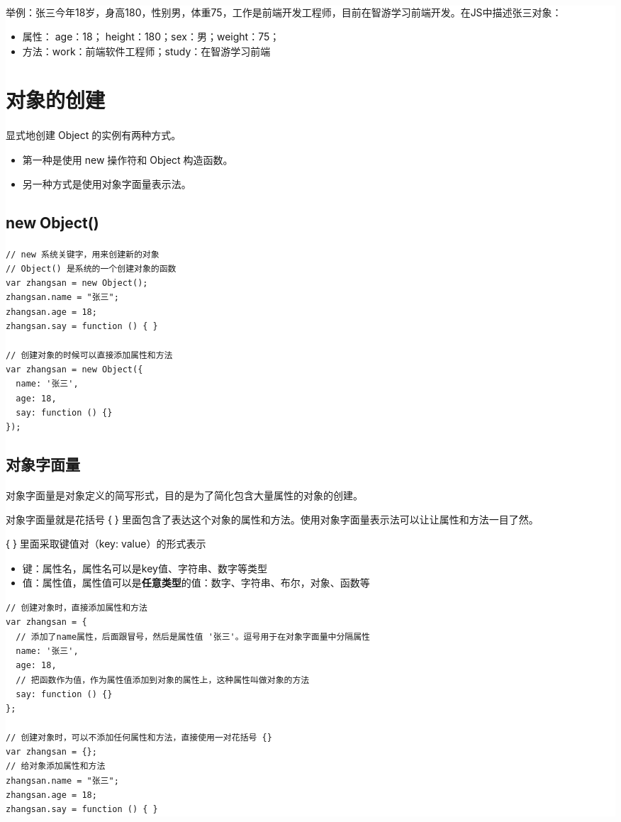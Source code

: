 举例：张三今年18岁，身高180，性别男，体重75，工作是前端开发工程师，目前在智游学习前端开发。在JS中描述张三对象：

- 属性： age：18； height：180；sex：男；weight：75；
- 方法：work：前端软件工程师；study：在智游学习前端

# 对象的创建

显式地创建 Object 的实例有两种方式。

- 第一种是使用 new 操作符和 Object 构造函数。

- 另一种方式是使用对象字面量表示法。

## new Object()

```JS
// new 系统关键字，用来创建新的对象
// Object() 是系统的一个创建对象的函数
var zhangsan = new Object();
zhangsan.name = "张三";
zhangsan.age = 18;
zhangsan.say = function () { }

// 创建对象的时候可以直接添加属性和方法
var zhangsan = new Object({
  name: '张三',
  age: 18,
  say: function () {}
});
```

## 对象字面量

对象字面量是对象定义的简写形式，目的是为了简化包含大量属性的对象的创建。

对象字面量就是花括号 { } 里面包含了表达这个对象的属性和方法。使用对象字面量表示法可以让让属性和方法一目了然。

{ } 里面采取键值对（key: value）的形式表示 

- 键：属性名，属性名可以是key值、字符串、数字等类型
- 值：属性值，属性值可以是**任意类型**的值：数字、字符串、布尔，对象、函数等

```JS
// 创建对象时，直接添加属性和方法
var zhangsan = {
  // 添加了name属性，后面跟冒号，然后是属性值 '张三'。逗号用于在对象字面量中分隔属性
  name: '张三', 
  age: 18,
  // 把函数作为值，作为属性值添加到对象的属性上，这种属性叫做对象的方法
  say: function () {}
};

// 创建对象时，可以不添加任何属性和方法，直接使用一对花括号 {}
var zhangsan = {};
// 给对象添加属性和方法
zhangsan.name = "张三";
zhangsan.age = 18;
zhangsan.say = function () { }

```

